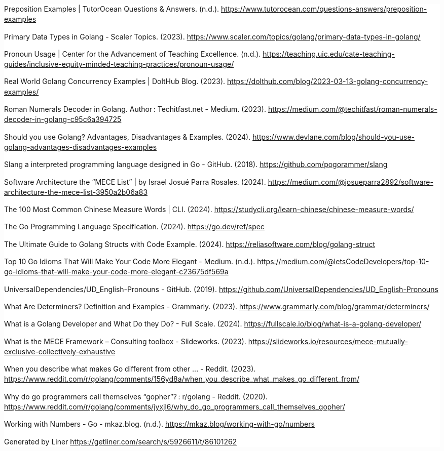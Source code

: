 Preposition Examples | TutorOcean Questions & Answers. (n.d.). https://www.tutorocean.com/questions-answers/preposition-examples

Primary Data Types in Golang - Scaler Topics. (2023). https://www.scaler.com/topics/golang/primary-data-types-in-golang/

Pronoun Usage | Center for the Advancement of Teaching Excellence. (n.d.). https://teaching.uic.edu/cate-teaching-guides/inclusive-equity-minded-teaching-practices/pronoun-usage/

Real World Golang Concurrency Examples | DoltHub Blog. (2023). https://dolthub.com/blog/2023-03-13-golang-concurrency-examples/

Roman Numerals Decoder in Golang. Author : Techitfast.net - Medium. (2023). https://medium.com/@techitfast/roman-numerals-decoder-in-golang-c95c6a394725

Should you use Golang? Advantages, Disadvantages & Examples. (2024). https://www.devlane.com/blog/should-you-use-golang-advantages-disadvantages-examples

Slang a interpreted programming language designed in Go - GitHub. (2018). https://github.com/pogorammer/slang

Software Architecture the “MECE List” | by Israel Josué Parra Rosales. (2024). https://medium.com/@josueparra2892/software-architecture-the-mece-list-3950a2b06a83

The 100 Most Common Chinese Measure Words | CLI. (2024). https://studycli.org/learn-chinese/chinese-measure-words/

The Go Programming Language Specification. (2024). https://go.dev/ref/spec

The Ultimate Guide to Golang Structs with Code Example. (2024). https://reliasoftware.com/blog/golang-struct

Top 10 Go Idioms That Will Make Your Code More Elegant - Medium. (n.d.). https://medium.com/@letsCodeDevelopers/top-10-go-idioms-that-will-make-your-code-more-elegant-c23675df569a

UniversalDependencies/UD_English-Pronouns - GitHub. (2019). https://github.com/UniversalDependencies/UD_English-Pronouns

What Are Determiners? Definition and Examples - Grammarly. (2023). https://www.grammarly.com/blog/grammar/determiners/

What is a Golang Developer and What Do they Do? - Full Scale. (2024). https://fullscale.io/blog/what-is-a-golang-developer/

What is the MECE Framework – Consulting toolbox - Slideworks. (2023). https://slideworks.io/resources/mece-mutually-exclusive-collectively-exhaustive

When you describe what makes Go different from other ... - Reddit. (2023). https://www.reddit.com/r/golang/comments/156yd8a/when_you_describe_what_makes_go_different_from/

Why do go programmers call themselves “gopher”? : r/golang - Reddit. (2020). https://www.reddit.com/r/golang/comments/jyxjl6/why_do_go_programmers_call_themselves_gopher/

Working with Numbers - Go - mkaz.blog. (n.d.). https://mkaz.blog/working-with-go/numbers



Generated by Liner
https://getliner.com/search/s/5926611/t/86101262